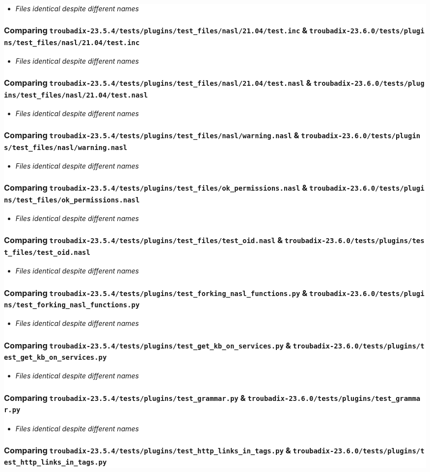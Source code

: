  * *Files identical despite different names*

### Comparing `troubadix-23.5.4/tests/plugins/test_files/nasl/21.04/test.inc` & `troubadix-23.6.0/tests/plugins/test_files/nasl/21.04/test.inc`

 * *Files identical despite different names*

### Comparing `troubadix-23.5.4/tests/plugins/test_files/nasl/21.04/test.nasl` & `troubadix-23.6.0/tests/plugins/test_files/nasl/21.04/test.nasl`

 * *Files identical despite different names*

### Comparing `troubadix-23.5.4/tests/plugins/test_files/nasl/warning.nasl` & `troubadix-23.6.0/tests/plugins/test_files/nasl/warning.nasl`

 * *Files identical despite different names*

### Comparing `troubadix-23.5.4/tests/plugins/test_files/ok_permissions.nasl` & `troubadix-23.6.0/tests/plugins/test_files/ok_permissions.nasl`

 * *Files identical despite different names*

### Comparing `troubadix-23.5.4/tests/plugins/test_files/test_oid.nasl` & `troubadix-23.6.0/tests/plugins/test_files/test_oid.nasl`

 * *Files identical despite different names*

### Comparing `troubadix-23.5.4/tests/plugins/test_forking_nasl_functions.py` & `troubadix-23.6.0/tests/plugins/test_forking_nasl_functions.py`

 * *Files identical despite different names*

### Comparing `troubadix-23.5.4/tests/plugins/test_get_kb_on_services.py` & `troubadix-23.6.0/tests/plugins/test_get_kb_on_services.py`

 * *Files identical despite different names*

### Comparing `troubadix-23.5.4/tests/plugins/test_grammar.py` & `troubadix-23.6.0/tests/plugins/test_grammar.py`

 * *Files identical despite different names*

### Comparing `troubadix-23.5.4/tests/plugins/test_http_links_in_tags.py` & `troubadix-23.6.0/tests/plugins/test_http_links_in_tags.py`
